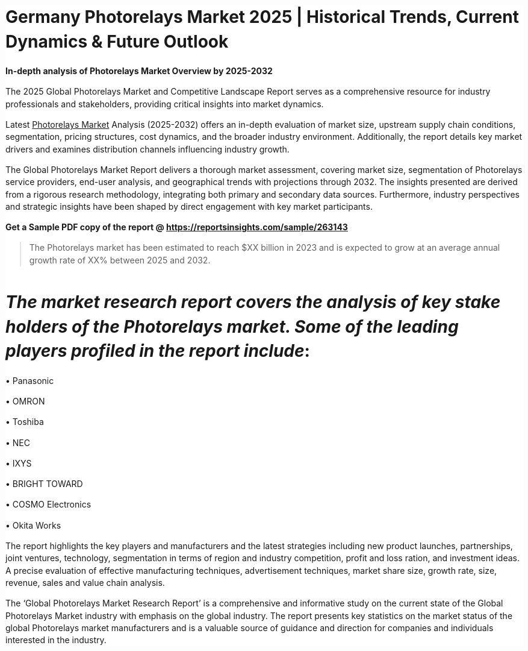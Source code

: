 # Germany Photorelays Market 2025 | Historical Trends, Current Dynamics & Future Outlook

<strong>In-depth analysis of Photorelays Market Overview by 2025-2032</strong></p>

The 2025 Global Photorelays Market and Competitive Landscape Report serves as a comprehensive resource for industry professionals and stakeholders, providing critical insights into market dynamics.

Latest <a href=https://www.reportsinsights.com/sample/263143>Photorelays Market</a> Analysis (2025-2032) offers an in-depth evaluation of market size, upstream supply chain conditions, segmentation, pricing structures, cost dynamics, and the broader industry environment. Additionally, the report details key market drivers and examines distribution channels influencing industry growth.

The Global Photorelays Market Report delivers a thorough market assessment, covering market size, segmentation of Photorelays service providers, end-user analysis, and geographical trends with projections through 2032. The insights presented are derived from a rigorous research methodology, integrating both primary and secondary data sources. Furthermore, industry perspectives and strategic insights have been shaped by direct engagement with key market participants.

<strong>Get a Sample PDF copy of the report @ <a href=https://reportsinsights.com/sample/263143>https://reportsinsights.com/sample/263143</a></strong>

<blockquote class=""article-editor-content__blockquote"">The Photorelays market has been estimated to reach $XX billion in 2023 and is expected to grow at an average annual growth rate of XX% between 2025 and 2032.</blockquote>

# <strong><em>The market research report covers the analysis of key stake holders of the Photorelays market. Some of the leading players profiled in the report include</em></strong>: 

• Panasonic

• OMRON

• Toshiba

• NEC

• IXYS

• BRIGHT TOWARD

• COSMO Electronics

• Okita Works

The report highlights the key players and manufacturers and the latest strategies including new product launches, partnerships, joint ventures, technology, segmentation in terms of region and industry competition, profit and loss ration, and investment ideas. A precise evaluation of effective manufacturing techniques, advertisement techniques, market share size, growth rate, size, revenue, sales and value chain analysis.

The ‘Global Photorelays Market Research Report’ is a comprehensive and informative study on the current state of the Global Photorelays Market industry with emphasis on the global industry. The report presents key statistics on the market status of the global Photorelays market manufacturers and is a valuable source of guidance and direction for companies and individuals interested in the industry.
